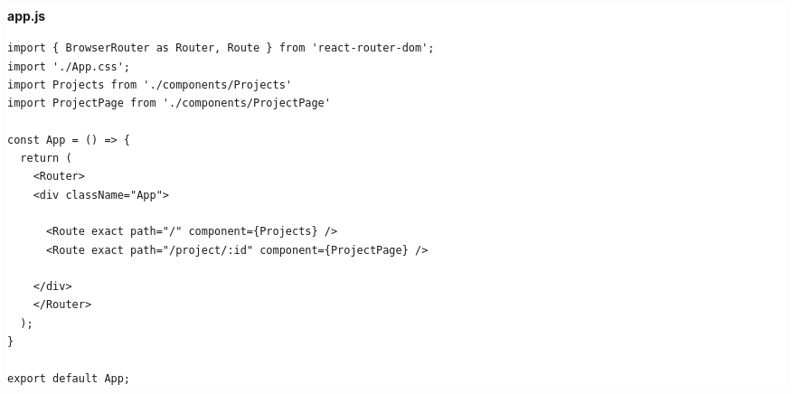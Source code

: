 **app.js**

```
import { BrowserRouter as Router, Route } from 'react-router-dom';
import './App.css';
import Projects from './components/Projects'
import ProjectPage from './components/ProjectPage'

const App = () => {
  return (
    <Router>
    <div className="App">

      <Route exact path="/" component={Projects} />
      <Route exact path="/project/:id" component={ProjectPage} />
    
    </div>
    </Router>
  );
}

export default App;
```

